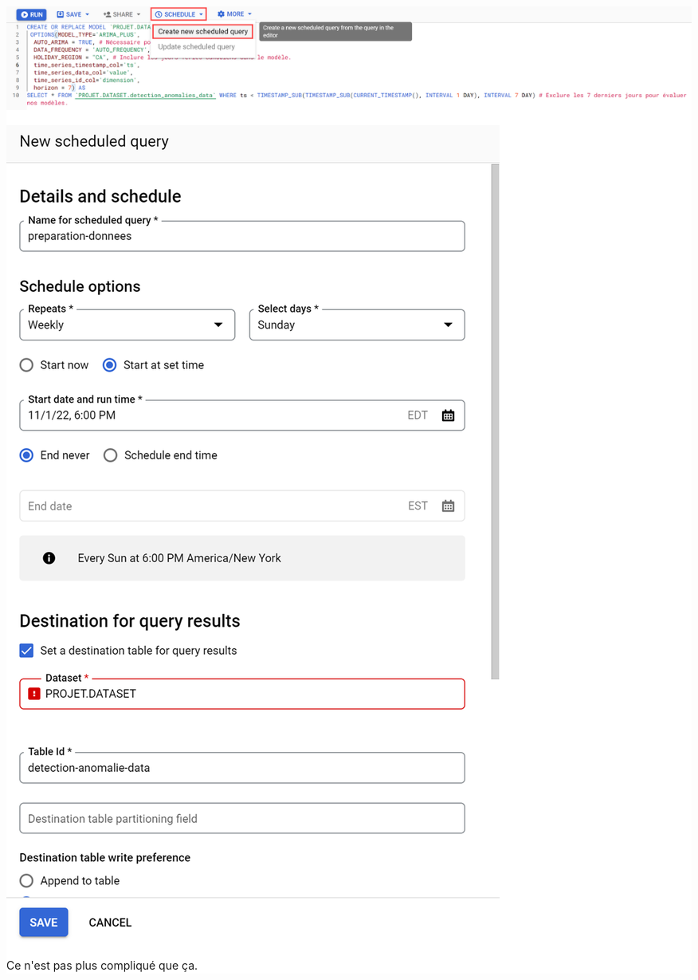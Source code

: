 ![BigQuery Schedule queries'](./img/bigquery-schedule.png "BigQuery Schedule queries")

![BigQuery Schedule queries'](./img/bigquery-schedule-2.png "BigQuery Schedule queries")

Ce n'est pas plus compliqué que ça.
